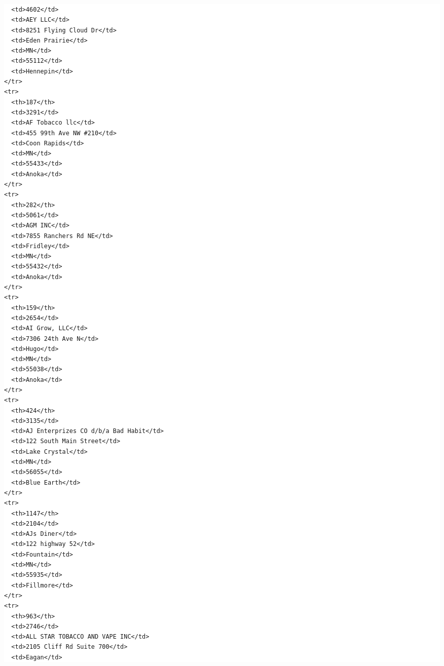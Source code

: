       <td>4602</td>
      <td>AEY LLC</td>
      <td>8251 Flying Cloud Dr</td>
      <td>Eden Prairie</td>
      <td>MN</td>
      <td>55112</td>
      <td>Hennepin</td>
    </tr>
    <tr>
      <th>187</th>
      <td>3291</td>
      <td>AF Tobacco llc</td>
      <td>455 99th Ave NW #210</td>
      <td>Coon Rapids</td>
      <td>MN</td>
      <td>55433</td>
      <td>Anoka</td>
    </tr>
    <tr>
      <th>282</th>
      <td>5061</td>
      <td>AGM INC</td>
      <td>7855 Ranchers Rd NE</td>
      <td>Fridley</td>
      <td>MN</td>
      <td>55432</td>
      <td>Anoka</td>
    </tr>
    <tr>
      <th>159</th>
      <td>2654</td>
      <td>AI Grow, LLC</td>
      <td>7306 24th Ave N</td>
      <td>Hugo</td>
      <td>MN</td>
      <td>55038</td>
      <td>Anoka</td>
    </tr>
    <tr>
      <th>424</th>
      <td>3135</td>
      <td>AJ Enterprizes CO d/b/a Bad Habit</td>
      <td>122 South Main Street</td>
      <td>Lake Crystal</td>
      <td>MN</td>
      <td>56055</td>
      <td>Blue Earth</td>
    </tr>
    <tr>
      <th>1147</th>
      <td>2104</td>
      <td>AJs Diner</td>
      <td>122 highway 52</td>
      <td>Fountain</td>
      <td>MN</td>
      <td>55935</td>
      <td>Fillmore</td>
    </tr>
    <tr>
      <th>963</th>
      <td>2746</td>
      <td>ALL STAR TOBACCO AND VAPE INC</td>
      <td>2105 Cliff Rd Suite 700</td>
      <td>Eagan</td>